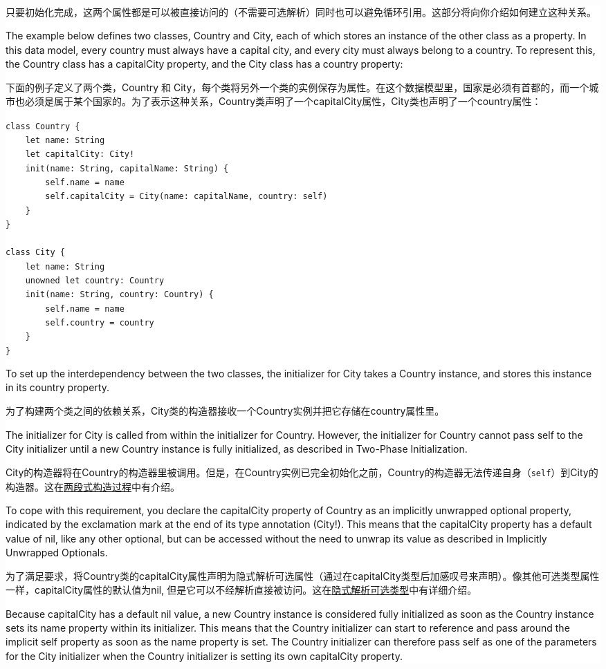 只要初始化完成，这两个属性都是可以被直接访问的（不需要可选解析）同时也可以避免循环引用。这部分将向你介绍如何建立这种关系。

The example below defines two classes, Country and City, each of which stores an instance of the other class as a property. In this data model, every country must always have a capital city, and every city must always belong to a country. To represent this, the Country class has a capitalCity property, and the City class has a country property:

下面的例子定义了两个类，Country 和 City，每个类将另外一个类的实例保存为属性。在这个数据模型里，国家是必须有首都的，而一个城市也必须是属于某个国家的。为了表示这种关系，Country类声明了一个capitalCity属性，City类也声明了一个country属性：

```
class Country {
    let name: String
    let capitalCity: City!
    init(name: String, capitalName: String) {
        self.name = name
        self.capitalCity = City(name: capitalName, country: self)
    }
}
 
class City {
    let name: String
    unowned let country: Country
    init(name: String, country: Country) {
        self.name = name
        self.country = country
    }
}
```

To set up the interdependency between the two classes, the initializer for City takes a Country instance, and stores this instance in its country property.

为了构建两个类之间的依赖关系，City类的构造器接收一个Country实例并把它存储在country属性里。

The initializer for City is called from within the initializer for Country. However, the initializer for Country cannot pass self to the City initializer until a new Country instance is fully initialized, as described in Two-Phase Initialization.

City的构造器将在Country的构造器里被调用。但是，在Country实例已完全初始化之前，Country的构造器无法传递自身（`self`）到City的构造器。这在[两段式构造过程](http://TODO)中有介绍。

To cope with this requirement, you declare the capitalCity property of Country as an implicitly unwrapped optional property, indicated by the exclamation mark at the end of its type annotation (City!). This means that the capitalCity property has a default value of nil, like any other optional, but can be accessed without the need to unwrap its value as described in Implicitly Unwrapped Optionals.

为了满足要求，将Country类的capitalCity属性声明为隐式解析可选属性（通过在capitalCity类型后加感叹号来声明）。像其他可选类型属性一样，capitalCity属性的默认值为nil, 但是它可以不经解析直接被访问。这在[隐式解析可选类型](http://TODO)中有详细介绍。

Because capitalCity has a default nil value, a new Country instance is considered fully initialized as soon as the Country instance sets its name property within its initializer. This means that the Country initializer can start to reference and pass around the implicit self property as soon as the name property is set. The Country initializer can therefore pass self as one of the parameters for the City initializer when the Country initializer is setting its own capitalCity property.
